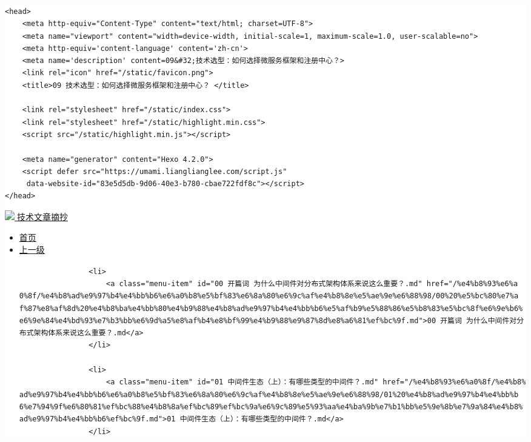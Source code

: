 <!DOCTYPE html>
<html xmlns="http://www.w3.org/1999/xhtml">

<head>

    <head>
        <meta http-equiv="Content-Type" content="text/html; charset=UTF-8">
        <meta name="viewport" content="width=device-width, initial-scale=1, maximum-scale=1.0, user-scalable=no">
        <meta http-equiv='content-language' content='zh-cn'>
        <meta name='description' content=09&#32;技术选型：如何选择微服务框架和注册中心？>
        <link rel="icon" href="/static/favicon.png">
        <title>09 技术选型：如何选择微服务框架和注册中心？ </title>
        
        <link rel="stylesheet" href="/static/index.css">
        <link rel="stylesheet" href="/static/highlight.min.css">
        <script src="/static/highlight.min.js"></script>
        
        <meta name="generator" content="Hexo 4.2.0">
        <script defer src="https://umami.lianglianglee.com/script.js"
         data-website-id="83e5d5db-9d06-40e3-b780-cbae722fdf8c"></script>
    </head>

<body>
    <div class="book-container">
        <div class="book-sidebar">
            <div class="book-brand">
                <a href="/">
                    <img src="/static/favicon.png">
                    <span>技术文章摘抄</span>
                </a>
            </div>
            <div class="book-menu uncollapsible">
                <ul class="uncollapsible">
                    <li><a href="/" class="current-tab">首页</a></li>
                    <li><a href="../">上一级</a></li>
                </ul>
                <ul class="uncollapsible">
                    
                    <li>
                        <a class="menu-item" id="00 开篇词 为什么中间件对分布式架构体系来说这么重要？.md" href="/%e4%b8%93%e6%a0%8f/%e4%b8%ad%e9%97%b4%e4%bb%b6%e6%a0%b8%e5%bf%83%e6%8a%80%e6%9c%af%e4%b8%8e%e5%ae%9e%e6%88%98/00%20%e5%bc%80%e7%af%87%e8%af%8d%20%e4%b8%ba%e4%bb%80%e4%b9%88%e4%b8%ad%e9%97%b4%e4%bb%b6%e5%af%b9%e5%88%86%e5%b8%83%e5%bc%8f%e6%9e%b6%e6%9e%84%e4%bd%93%e7%b3%bb%e6%9d%a5%e8%af%b4%e8%bf%99%e4%b9%88%e9%87%8d%e8%a6%81%ef%bc%9f.md">00 开篇词 为什么中间件对分布式架构体系来说这么重要？.md</a>
                    </li>
                    
                    <li>
                        <a class="menu-item" id="01 中间件生态（上）：有哪些类型的中间件？.md" href="/%e4%b8%93%e6%a0%8f/%e4%b8%ad%e9%97%b4%e4%bb%b6%e6%a0%b8%e5%bf%83%e6%8a%80%e6%9c%af%e4%b8%8e%e5%ae%9e%e6%88%98/01%20%e4%b8%ad%e9%97%b4%e4%bb%b6%e7%94%9f%e6%80%81%ef%bc%88%e4%b8%8a%ef%bc%89%ef%bc%9a%e6%9c%89%e5%93%aa%e4%ba%9b%e7%b1%bb%e5%9e%8b%e7%9a%84%e4%b8%ad%e9%97%b4%e4%bb%b6%ef%bc%9f.md">01 中间件生态（上）：有哪些类型的中间件？.md</a>
                    </li>
                    